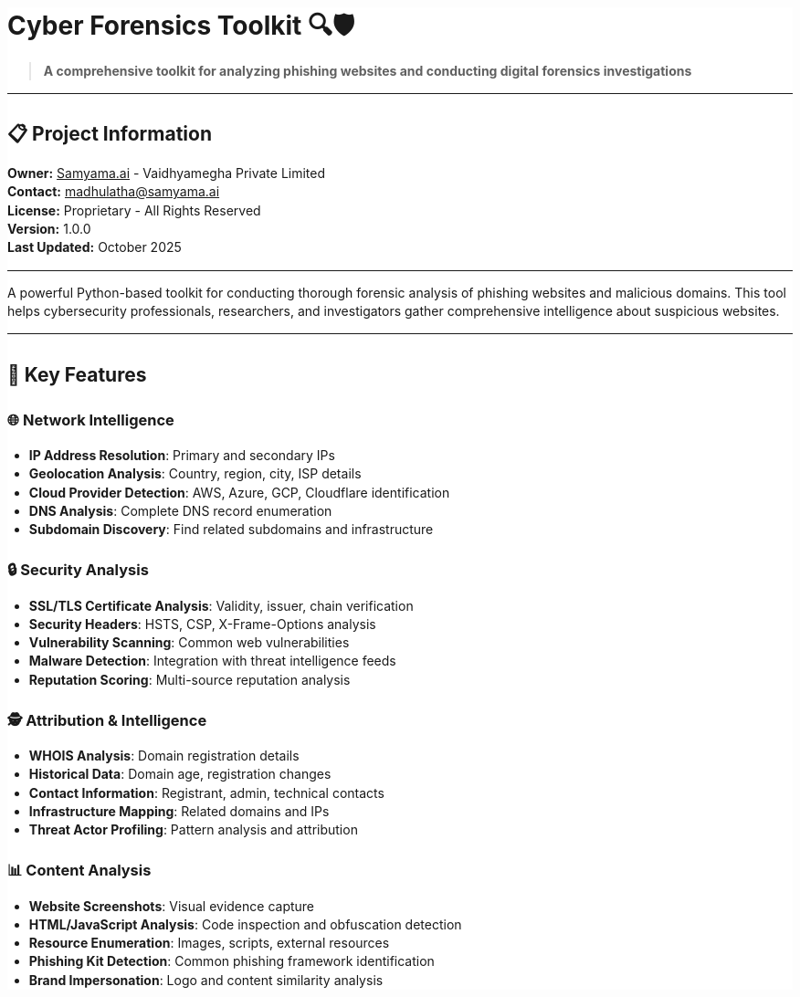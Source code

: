 # Cyber Forensics Toolkit 🔍🛡️

> **A comprehensive toolkit for analyzing phishing websites and conducting digital forensics investigations**

---

## 📋 **Project Information**

**Owner:** [Samyama.ai](https://Samyama.ai) - Vaidhyamegha Private Limited  
**Contact:** madhulatha@samyama.ai  
**License:** Proprietary - All Rights Reserved  
**Version:** 1.0.0  
**Last Updated:** October 2025

---

A powerful Python-based toolkit for conducting thorough forensic analysis of phishing websites and malicious domains. This tool helps cybersecurity professionals, researchers, and investigators gather comprehensive intelligence about suspicious websites.

---

## 🎯 **Key Features**

### **🌐 Network Intelligence**
- **IP Address Resolution**: Primary and secondary IPs
- **Geolocation Analysis**: Country, region, city, ISP details
- **Cloud Provider Detection**: AWS, Azure, GCP, Cloudflare identification
- **DNS Analysis**: Complete DNS record enumeration
- **Subdomain Discovery**: Find related subdomains and infrastructure

### **🔒 Security Analysis**
- **SSL/TLS Certificate Analysis**: Validity, issuer, chain verification
- **Security Headers**: HSTS, CSP, X-Frame-Options analysis
- **Vulnerability Scanning**: Common web vulnerabilities
- **Malware Detection**: Integration with threat intelligence feeds
- **Reputation Scoring**: Multi-source reputation analysis

### **🕵️ Attribution & Intelligence**
- **WHOIS Analysis**: Domain registration details
- **Historical Data**: Domain age, registration changes
- **Contact Information**: Registrant, admin, technical contacts
- **Infrastructure Mapping**: Related domains and IPs
- **Threat Actor Profiling**: Pattern analysis and attribution

### **📊 Content Analysis**
- **Website Screenshots**: Visual evidence capture
- **HTML/JavaScript Analysis**: Code inspection and obfuscation detection
- **Resource Enumeration**: Images, scripts, external resources
- **Phishing Kit Detection**: Common phishing framework identification
- **Brand Impersonation**: Logo and content similarity analysis
